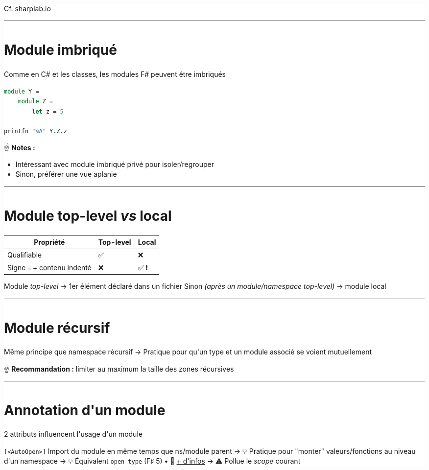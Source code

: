 Cf. [sharplab.io](https://sharplab.io/#v2:DYLgZgzgPgtg9gEwK7AKYAICyBDALgCwGVckwx0BeAWAChb0H01d1sEF0APdATwYq7oA1L3qNm6CEgBGuAE7YAxi259KggLS8gA=)

---

# Module imbriqué

Comme en C# et les classes, les modules F# peuvent être imbriqués

```fs
module Y =
    module Z =
        let z = 5

printfn "%A" Y.Z.z
```

☝ **Notes :**

- Intéressant avec module imbriqué privé pour isoler/regrouper
- Sinon, préférer une vue aplanie

---

# Module top-level *vs* local

| Propriété                   | Top-level | Local |
|-----------------------------|-----------|-------|
| Qualifiable                 | ✅         | ❌     |
| Signe `=` + contenu indenté | ❌         | ✅ ❗   |

Module *top-level* → 1er élément déclaré dans un fichier
Sinon *(après un module/namespace top-level)* → module local

---

# Module récursif

Même principe que namespace récursif
→ Pratique pour qu'un type et un module associé se voient mutuellement

☝ **Recommandation :** limiter au maximum la taille des zones récursives

---

# Annotation d'un module

2 attributs influencent l'usage d'un module

`[<AutoOpen>]`
Import du module en même temps que ns/module parent
→ 💡 Pratique pour "monter" valeurs/fonctions au niveau d'un namespace
→ 💡 Équivalent `open type` (F♯ 5) • 🔗 [\+ d'infos](https://www.compositional-it.com/news-blog/open-type-declarations-in-fsharp-5/)
→ ⚠️ Pollue le *scope* courant
